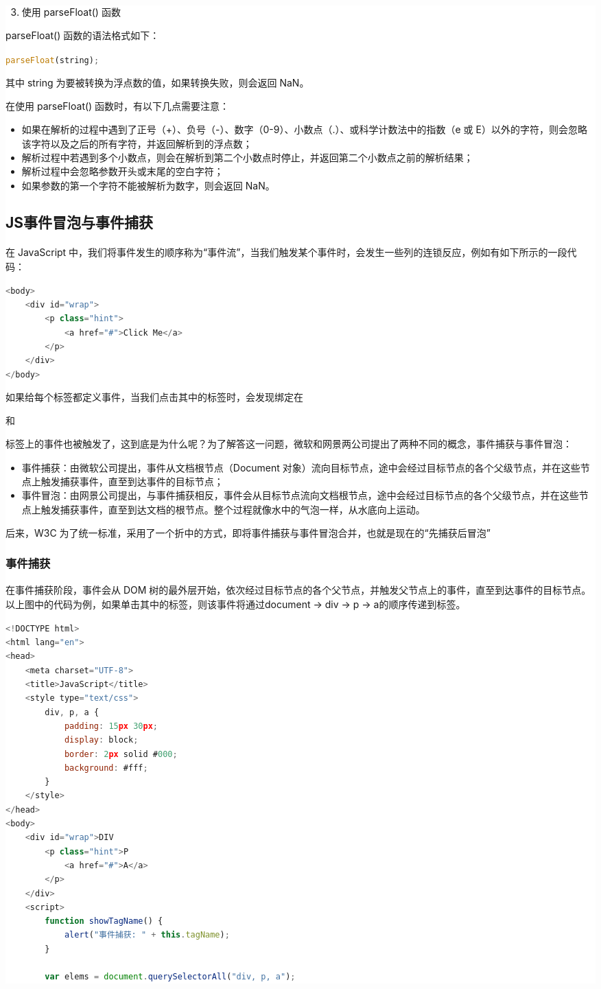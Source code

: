 3. 使用 parseFloat() 函数

  parseFloat() 函数的语法格式如下：
  ```javascript
  parseFloat(string);
  ```
  其中 string 为要被转换为浮点数的值，如果转换失败，则会返回 NaN。

  在使用 parseFloat() 函数时，有以下几点需要注意：
  - 如果在解析的过程中遇到了正号（+）、负号（-）、数字（0-9）、小数点（.）、或科学计数法中的指数（e 或 E）以外的字符，则会忽略该字符以及之后的所有字符，并返回解析到的浮点数；
  - 解析过程中若遇到多个小数点，则会在解析到第二个小数点时停止，并返回第二个小数点之前的解析结果；
  - 解析过程中会忽略参数开头或末尾的空白字符；
  - 如果参数的第一个字符不能被解析为数字，则会返回 NaN。

## JS事件冒泡与事件捕获

在 JavaScript 中，我们将事件发生的顺序称为“事件流”，当我们触发某个事件时，会发生一些列的连锁反应，例如有如下所示的一段代码：
```javascript
<body>
    <div id="wrap">
        <p class="hint">
            <a href="#">Click Me</a>
        </p>
    </div>
</body>
```

如果给每个标签都定义事件，当我们点击其中的<a>标签时，会发现绑定在<div>和<p>标签上的事件也被触发了，这到底是为什么呢？为了解答这一问题，微软和网景两公司提出了两种不同的概念，事件捕获与事件冒泡：

- 事件捕获：由微软公司提出，事件从文档根节点（Document 对象）流向目标节点，途中会经过目标节点的各个父级节点，并在这些节点上触发捕获事件，直至到达事件的目标节点；
- 事件冒泡：由网景公司提出，与事件捕获相反，事件会从目标节点流向文档根节点，途中会经过目标节点的各个父级节点，并在这些节点上触发捕获事件，直至到达文档的根节点。整个过程就像水中的气泡一样，从水底向上运动。

后来，W3C 为了统一标准，采用了一个折中的方式，即将事件捕获与事件冒泡合并，也就是现在的“先捕获后冒泡”

### 事件捕获

在事件捕获阶段，事件会从 DOM 树的最外层开始，依次经过目标节点的各个父节点，并触发父节点上的事件，直至到达事件的目标节点。以上图中的代码为例，如果单击其中的<a>标签，则该事件将通过document -> div -> p -> a的顺序传递到<a>标签。
```javascript
<!DOCTYPE html>
<html lang="en">
<head>
    <meta charset="UTF-8">
    <title>JavaScript</title>
    <style type="text/css">
        div, p, a {
            padding: 15px 30px;
            display: block;
            border: 2px solid #000;
            background: #fff;
        }
    </style>
</head>
<body>
    <div id="wrap">DIV
        <p class="hint">P
            <a href="#">A</a>
        </p>
    </div>
    <script>
        function showTagName() {
            alert("事件捕获: " + this.tagName);
        }

        var elems = document.querySelectorAll("div, p, a");
```